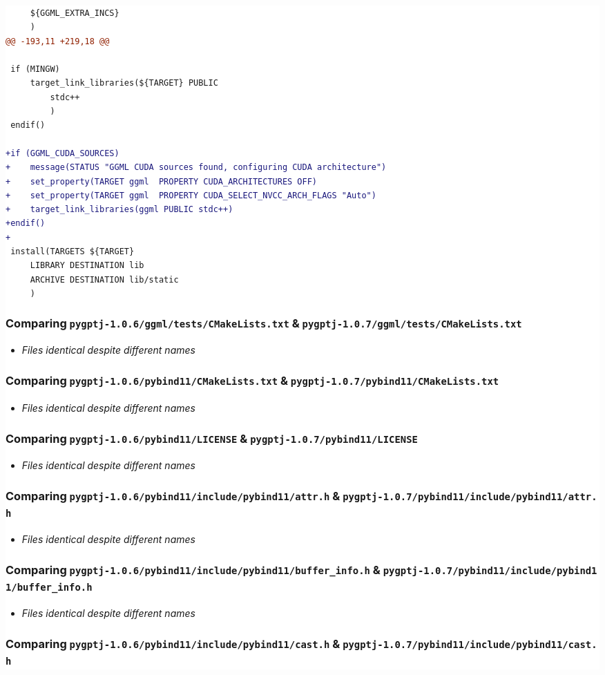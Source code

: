 ```diff
     ${GGML_EXTRA_INCS}
     )
@@ -193,11 +219,18 @@
 
 if (MINGW)
     target_link_libraries(${TARGET} PUBLIC
         stdc++
         )
 endif()
 
+if (GGML_CUDA_SOURCES)
+    message(STATUS "GGML CUDA sources found, configuring CUDA architecture")
+    set_property(TARGET ggml  PROPERTY CUDA_ARCHITECTURES OFF)
+    set_property(TARGET ggml  PROPERTY CUDA_SELECT_NVCC_ARCH_FLAGS "Auto")
+    target_link_libraries(ggml PUBLIC stdc++)
+endif()
+
 install(TARGETS ${TARGET}
     LIBRARY DESTINATION lib
     ARCHIVE DESTINATION lib/static
     )
```

### Comparing `pygptj-1.0.6/ggml/tests/CMakeLists.txt` & `pygptj-1.0.7/ggml/tests/CMakeLists.txt`

 * *Files identical despite different names*

### Comparing `pygptj-1.0.6/pybind11/CMakeLists.txt` & `pygptj-1.0.7/pybind11/CMakeLists.txt`

 * *Files identical despite different names*

### Comparing `pygptj-1.0.6/pybind11/LICENSE` & `pygptj-1.0.7/pybind11/LICENSE`

 * *Files identical despite different names*

### Comparing `pygptj-1.0.6/pybind11/include/pybind11/attr.h` & `pygptj-1.0.7/pybind11/include/pybind11/attr.h`

 * *Files identical despite different names*

### Comparing `pygptj-1.0.6/pybind11/include/pybind11/buffer_info.h` & `pygptj-1.0.7/pybind11/include/pybind11/buffer_info.h`

 * *Files identical despite different names*

### Comparing `pygptj-1.0.6/pybind11/include/pybind11/cast.h` & `pygptj-1.0.7/pybind11/include/pybind11/cast.h`
